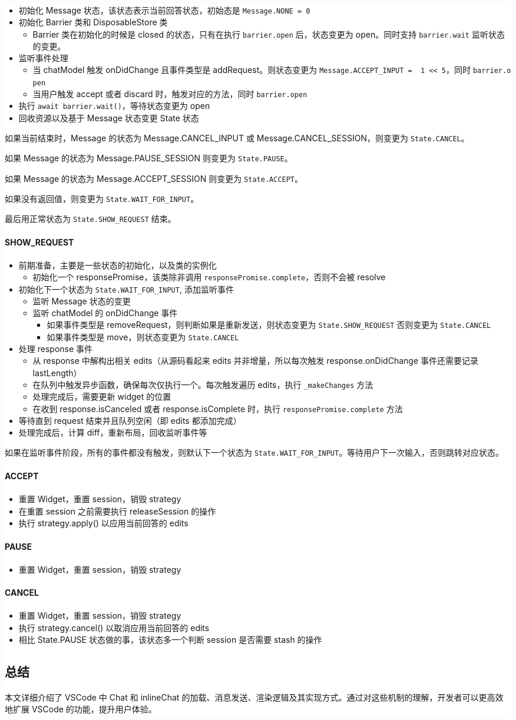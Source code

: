 - 初始化 Message 状态，该状态表示当前回答状态，初始态是 `Message.NONE = 0`
- 初始化 Barrier 类和 DisposableStore 类
	- Barrier 类在初始化的时候是 closed 的状态，只有在执行 `barrier.open` 后，状态变更为 open。同时支持 `barrier.wait` 监听状态的变更。
- 监听事件处理
	- 当 chatModel 触发 onDidChange 且事件类型是 addRequest。则状态变更为 `Message.ACCEPT_INPUT =  1 << 5`，同时 `barrier.open`
	- 当用户触发 accept 或者 discard 时，触发对应的方法，同时 `barrier.open`
- 执行 `await barrier.wait()`，等待状态变更为 open
- 回收资源以及基于 Message 状态变更 State 状态

如果当前结束时，Message 的状态为 Message.CANCEL_INPUT 或 Message.CANCEL_SESSION，则变更为 `State.CANCEL`。

如果 Message 的状态为 Message.PAUSE_SESSION 则变更为 `State.PAUSE`。

如果 Message 的状态为 Message.ACCEPT_SESSION 则变更为 `State.ACCEPT`。

如果没有返回值，则变更为 `State.WAIT_FOR_INPUT`。

最后用正常状态为 `State.SHOW_REQUEST` 结束。

#### SHOW_REQUEST

- 前期准备，主要是一些状态的初始化，以及类的实例化
	- 初始化一个 responsePromise，该类除非调用 `responsePromise.complete`，否则不会被 resolve
- 初始化下一个状态为 `State.WAIT_FOR_INPUT`, 添加监听事件
	- 监听 Message 状态的变更
	- 监听 chatModel 的 onDidChange 事件
		- 如果事件类型是 removeRequest，则判断如果是重新发送，则状态变更为 `State.SHOW_REQUEST` 否则变更为 `State.CANCEL`
		- 如果事件类型是 move，则状态变更为 `State.CANCEL`
- 处理 response 事件
	- 从 response 中解构出相关 edits（从源码看起来 edits 并非增量，所以每次触发 response.onDidChange 事件还需要记录 lastLength）
	- 在队列中触发异步函数，确保每次仅执行一个。每次触发遍历 edits，执行 `_makeChanges` 方法
	- 处理完成后，需要更新 widget 的位置
	- 在收到 response.isCanceled 或者 response.isComplete 时，执行 `responsePromise.complete` 方法
- 等待直到 request 结束并且队列空闲（即 edits 都添加完成）
- 处理完成后，计算 diff，重新布局，回收监听事件等

如果在监听事件阶段，所有的事件都没有触发，则默认下一个状态为 `State.WAIT_FOR_INPUT`。等待用户下一次输入，否则跳转对应状态。


#### ACCEPT

- 重置 Widget，重置 session，销毁 strategy
- 在重置 session 之前需要执行 releaseSession 的操作
- 执行 strategy.apply() 以应用当前回答的 edits

#### PAUSE

- 重置 Widget，重置 session，销毁 strategy

#### CANCEL

- 重置 Widget，重置 session，销毁 strategy
- 执行 strategy.cancel() 以取消应用当前回答的 edits
- 相比 State.PAUSE 状态做的事，该状态多一个判断 session 是否需要 stash 的操作

## 总结

本文详细介绍了 VSCode 中 Chat 和 inlineChat 的加载、消息发送、渲染逻辑及其实现方式。通过对这些机制的理解，开发者可以更高效地扩展 VSCode 的功能，提升用户体验。

